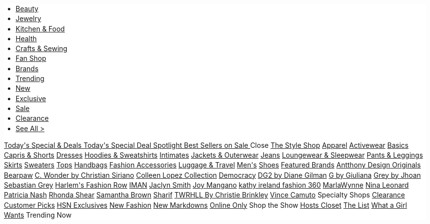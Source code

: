   * [ Beauty](https://www.hsn.com/shop/beauty/bs)
  * [ Jewelry](https://www.hsn.com/shop/jewelry/j)
  * [ Kitchen & Food](https://www.hsn.com/shop/kitchen-and-food/qc)
  * [ Health](https://www.hsn.com/shop/health-and-wellness/hf)
  * [ Crafts & Sewing](https://www.hsn.com/shop/crafts-and-sewing/ct)
  * [ Fan Shop](https://www.hsn.com/shop/fan-shop/sp)
  * [ Brands](https://www.hsn.com/brands)
  * [ Trending](https://www.hsn.com/shop/fall-faves/23147)
  * [ New](https://www.hsn.com/shop/new/19337)
  * [ Exclusive](https://www.hsn.com/shop/exclusive/19338)
  * [ Sale](https://www.hsn.com/shop/sale/5544)
  * [ Clearance](https://www.hsn.com/shop/clearance/4525)
  * [ See All >](https://www.hsn.com/store-directory)


[ Today's Special & Deals ](https://www.hsn.com/todays-special)
[ Today's Special ](https://www.hsn.com/todays-special) [ Deal Spotlight ](https://www.hsn.com/shop/big-deals/8413-17141) [ Best Sellers on Sale ](https://www.hsn.com/shop/past-month-best-selling/4480-5544)
Close
[ The Style Shop](https://www.hsn.com/content/the-style-shop/927)
[ Apparel](https://www.hsn.com/shop/womens-clothing/fa0153?view=all)
[ Activewear](https://www.hsn.com/shop/activewear/fa0404) [ Basics](https://www.hsn.com/shop/basics-clothing/fa0420) [ Capris & Shorts](https://www.hsn.com/shop/capri-pants-and-shorts-for-women/fa0347) [ Dresses](https://www.hsn.com/shop/dresses/fa0283) [ Hoodies & Sweatshirts](https://www.hsn.com/shop/hoodies-and-sweatshirts/fa0419) [ Intimates](https://www.hsn.com/shop/intimates/fa0031) [ Jackets & Outerwear](https://www.hsn.com/shop/jackets-and-outerwear/fa0297) [ Jeans](https://www.hsn.com/shop/jeans/fa0173) [ Loungewear & Sleepwear](https://www.hsn.com/shop/loungewear-and-sleepwear/fa0385) [ Pants & Leggings](https://www.hsn.com/shop/pants/fa0114) [ Skirts](https://www.hsn.com/shop/skirts/fa0115) [ Sweaters](https://www.hsn.com/shop/sweaters/fa0311) [ Tops](https://www.hsn.com/shop/tops/fa0053)
[ Handbags](https://www.hsn.com/shop/handbags-and-wallets/fa0402)
[ Fashion Accessories](https://www.hsn.com/shop/fashion-accessories/fa0001)
[ Luggage & Travel](https://www.hsn.com/shop/luggage-and-travel/ho0235)
[ Men's](https://www.hsn.com/shop/mens/mn)
[ Shoes](https://www.hsn.com/shop/shoes/fa0045)
[ Featured Brands](https://www.hsn.com/brands/by-category-Fashion/fa#brands-top-navigation-area)
[ Antthony Design Originals](https://www.hsn.com/shop/antthony-design-originals/76) [ Bearpaw](https://www.hsn.com/shop/bearpaw/12370) [ C. Wonder by Christian Siriano](https://www.hsn.com/shop/c-wonder-by-christian-siriano/22521) [ Colleen Lopez Collection](https://www.hsn.com/shop/colleen-lopez-collection/663) [ Democracy](https://www.hsn.com/shop/democracy/6110) [ DG2 by Diane Gilman](https://www.hsn.com/shop/diane-gilman/88?view=all) [ G by Giuliana](https://www.hsn.com/shop/g-by-giuliana/9357) [ Grey by Jhoan Sebastian Grey](https://www.hsn.com/shop/grey-by-jhoan-sebastian-grey/23842) [ Harlem's Fashion Row](https://www.hsn.com/shop/harlems-fashion-row/23840) [ IMAN](https://www.hsn.com/shop/iman/5438) [ Jaclyn Smith](https://www.hsn.com/shop/jaclyn-smith-fashions/22639) [ Joy Mangano](https://www.hsn.com/shop/joy-mangano-fashion/fa-21236) [ kathy ireland fashion 360](https://www.hsn.com/shop/kathy-ireland-fashion/fa-21408) [ MarlaWynne](https://www.hsn.com/shop/marlawynne/6555) [ Nina Leonard](https://www.hsn.com/shop/nina-leonard/19144) [ Patricia Nash](https://www.hsn.com/shop/patricia-nash/16311) [ Rhonda Shear](https://www.hsn.com/shop/rhonda-shear/104) [ Samantha Brown](https://www.hsn.com/shop/samantha-brown/8290) [ Sharif](https://www.hsn.com/shop/sharif/105) [ TWRHLL By Christie Brinkley](https://www.hsn.com/shop/twrhll-by-christie-brinkley/23825) [ Vince Camuto](https://www.hsn.com/shop/vince-camuto/4064)
Specialty Shops
[ Clearance](https://www.hsn.com/shop/clearance-fashion/fa-4525) [ Customer Picks](https://www.hsn.com/shop/customer-picks-fashion/fa-1845) [ HSN Exclusives](https://www.hsn.com/shop/fashion/fa-19338) [ New Fashion](https://www.hsn.com/shop/fashion/fa-19337) [ New Markdowns](https://www.hsn.com/shop/new-markdowns-fashion/fa-9595) [ Online Only](https://www.hsn.com/shop/fashion/fa-20907)
Shop the Show
[ Hosts Closet](https://www.hsn.com/shop/hosts-closet/19768) [ The List](https://www.hsn.com/shop/the-list/12107) [ What a Girl Wants](https://www.hsn.com/shop/what-a-girl-wants/20408)
Trending Now